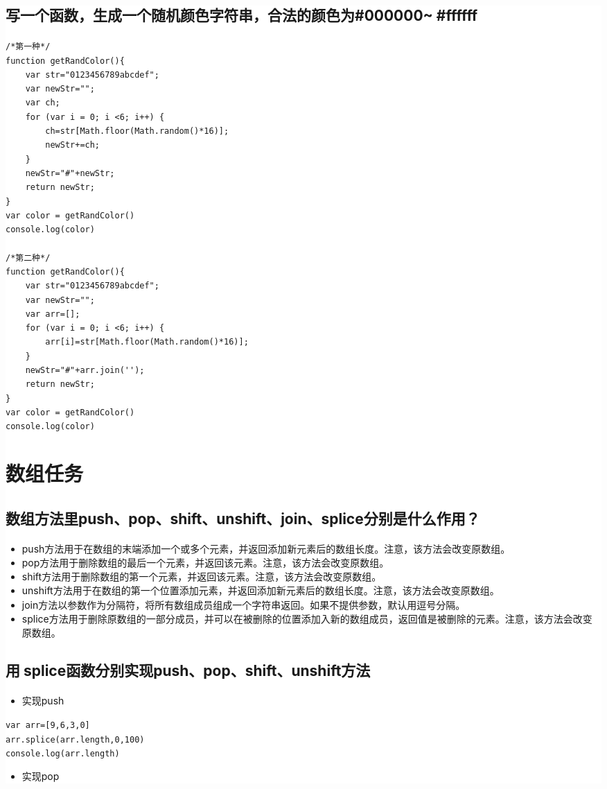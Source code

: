 ## 写一个函数，生成一个随机颜色字符串，合法的颜色为#000000~ #ffffff

```
/*第一种*/
function getRandColor(){
	var str="0123456789abcdef";
	var newStr="";
	var ch;
	for (var i = 0; i <6; i++) {
		ch=str[Math.floor(Math.random()*16)];
		newStr+=ch;
	}
	newStr="#"+newStr;
	return newStr;
}
var color = getRandColor()
console.log(color) 

/*第二种*/
function getRandColor(){
	var str="0123456789abcdef";
	var newStr="";
	var arr=[];
	for (var i = 0; i <6; i++) {
		arr[i]=str[Math.floor(Math.random()*16)];
	}
	newStr="#"+arr.join('');
	return newStr;
}
var color = getRandColor()
console.log(color)
```
# 数组任务

## 数组方法里push、pop、shift、unshift、join、splice分别是什么作用？

- push方法用于在数组的末端添加一个或多个元素，并返回添加新元素后的数组长度。注意，该方法会改变原数组。
- pop方法用于删除数组的最后一个元素，并返回该元素。注意，该方法会改变原数组。
- shift方法用于删除数组的第一个元素，并返回该元素。注意，该方法会改变原数组。
- unshift方法用于在数组的第一个位置添加元素，并返回添加新元素后的数组长度。注意，该方法会改变原数组。
- join方法以参数作为分隔符，将所有数组成员组成一个字符串返回。如果不提供参数，默认用逗号分隔。
- splice方法用于删除原数组的一部分成员，并可以在被删除的位置添加入新的数组成员，返回值是被删除的元素。注意，该方法会改变原数组。

## 用 splice函数分别实现push、pop、shift、unshift方法
- 实现push

```
var arr=[9,6,3,0]
arr.splice(arr.length,0,100)
console.log(arr.length)
```
- 实现pop
